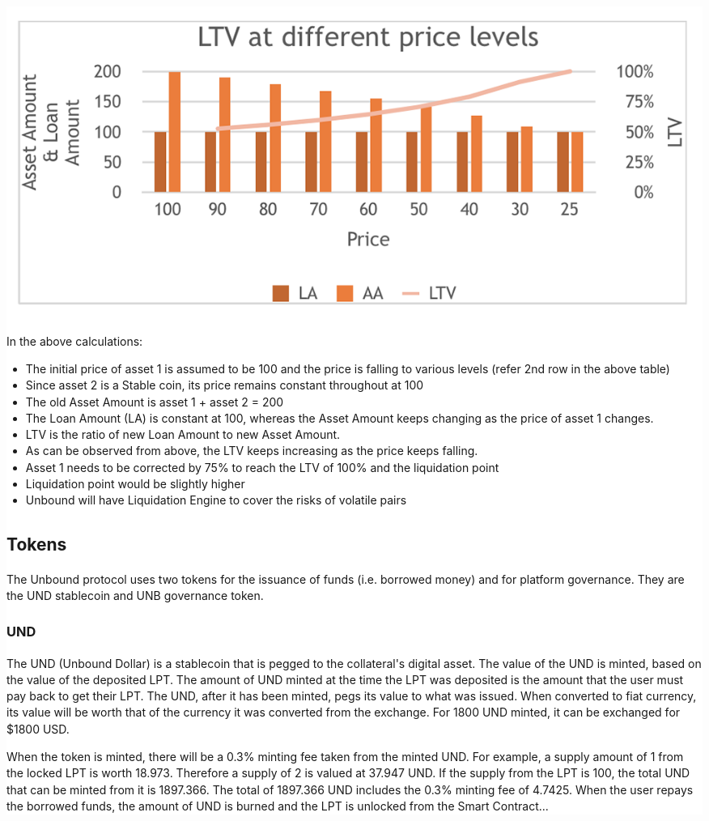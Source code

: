 ![](../.gitbook/assets/screen-shot-2020-09-27-at-9.54.57-pm%20%281%29.png)

  
In the above calculations:

* The initial price of asset 1 is assumed to be 100 and the price is falling to various levels \(refer 2nd row in the above table\)
* Since asset 2 is a Stable coin, its price remains constant throughout at 100
* The old Asset Amount is asset 1 + asset 2 = 200
* The Loan Amount \(LA\) is constant at 100, whereas the Asset Amount keeps changing as the price of asset 1 changes.
* LTV is the ratio of new Loan Amount to new Asset Amount.
* As can be observed from above, the LTV keeps increasing as the price keeps falling.
* Asset 1 needs to be corrected by 75% to reach the LTV of 100% and the liquidation point 
* Liquidation point would be slightly higher 
* Unbound will have Liquidation Engine to cover the risks of volatile pairs 

## Tokens

The Unbound protocol uses two tokens for the issuance of funds \(i.e. borrowed money\) and for platform governance. They are the UND stablecoin and UNB governance token.

### UND

The UND \(Unbound Dollar\) is a stablecoin that is pegged to the collateral's digital asset. The value of the UND is minted, based on the value of the deposited LPT. The amount of UND minted at the time the LPT was deposited is the amount that the user must pay back to get their LPT. The UND, after it has been minted, pegs its value to what was issued. When converted to fiat currency, its value will be worth that of the currency it was converted from the exchange. For 1800 UND minted, it can be exchanged for $1800 USD.

When the token is minted, there will be a 0.3% minting fee taken from the minted UND. For example, a supply amount of 1 from the locked LPT is worth 18.973.  Therefore a supply of 2 is valued at 37.947 UND. If the supply from the LPT is 100, the total UND that can be minted from it is 1897.366. The total of 1897.366 UND includes the 0.3% minting fee of 4.7425. When the user repays the borrowed funds, the amount of UND is burned and the LPT is unlocked from the Smart Contract...
